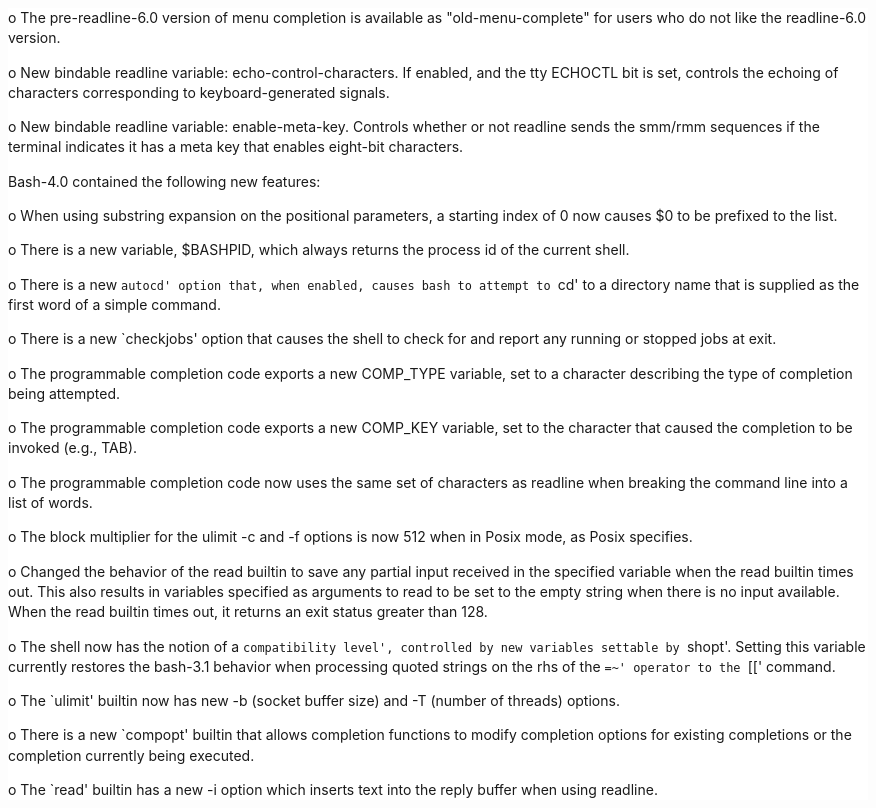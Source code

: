 o   The pre-readline-6.0 version of menu completion is available as
    "old-menu-complete" for users who do not like the readline-6.0 version.

o   New bindable readline variable: echo-control-characters.  If enabled, and
    the tty ECHOCTL bit is set, controls the echoing of characters
    corresponding to keyboard-generated signals.

o   New bindable readline variable: enable-meta-key.  Controls whether or not
    readline sends the smm/rmm sequences if the terminal indicates it has a
    meta key that enables eight-bit characters.

Bash-4.0 contained the following new features:

o   When using substring expansion on the positional parameters, a starting
    index of 0 now causes $0 to be prefixed to the list.

o   There is a new variable, $BASHPID, which always returns the process id of
    the current shell.

o   There is a new `autocd' option that, when enabled, causes bash to attempt
    to `cd' to a directory name that is supplied as the first word of a
    simple command.

o   There is a new `checkjobs' option that causes the shell to check for and
    report any running or stopped jobs at exit.

o   The programmable completion code exports a new COMP_TYPE variable, set to
    a character describing the type of completion being attempted.

o   The programmable completion code exports a new COMP_KEY variable, set to
    the character that caused the completion to be invoked (e.g., TAB).

o   The programmable completion code now uses the same set of characters as
    readline when breaking the command line into a list of words.

o   The block multiplier for the ulimit -c and -f options is now 512 when in
    Posix mode, as Posix specifies.

o   Changed the behavior of the read builtin to save any partial input received
    in the specified variable when the read builtin times out.  This also
    results in variables specified as arguments to read to be set to the empty
    string when there is no input available.  When the read builtin times out,
    it returns an exit status greater than 128.

o   The shell now has the notion of a `compatibility level', controlled by
    new variables settable by `shopt'.  Setting this variable currently
    restores the bash-3.1 behavior when processing quoted strings on the rhs
    of the `=~' operator to the `[[' command.

o   The `ulimit' builtin now has new -b (socket buffer size) and -T (number
    of threads) options.

o   There is a new `compopt' builtin that allows completion functions to modify
    completion options for existing completions or the completion currently
    being executed.

o   The `read' builtin has a new -i option which inserts text into the reply
    buffer when using readline.
